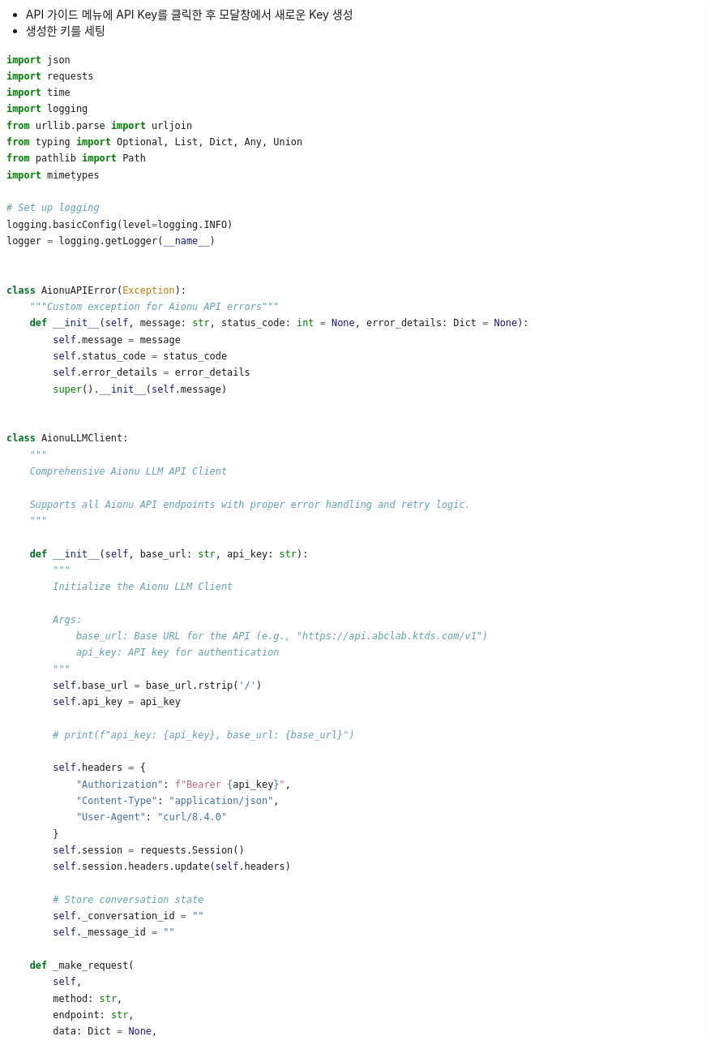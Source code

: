   - API 가이드 메뉴에 API Key를 클릭한 후 모달창에서 새로운 Key 생성
  - 생성한 키를 세팅


```python
import json
import requests
import time
import logging
from urllib.parse import urljoin
from typing import Optional, List, Dict, Any, Union
from pathlib import Path
import mimetypes

# Set up logging
logging.basicConfig(level=logging.INFO)
logger = logging.getLogger(__name__)


class AionuAPIError(Exception):
    """Custom exception for Aionu API errors"""
    def __init__(self, message: str, status_code: int = None, error_details: Dict = None):
        self.message = message
        self.status_code = status_code
        self.error_details = error_details
        super().__init__(self.message)


class AionuLLMClient:
    """
    Comprehensive Aionu LLM API Client
    
    Supports all Aionu API endpoints with proper error handling and retry logic.
    """
    
    def __init__(self, base_url: str, api_key: str):
        """
        Initialize the Aionu LLM Client
        
        Args:
            base_url: Base URL for the API (e.g., "https://api.abclab.ktds.com/v1")
            api_key: API key for authentication
        """
        self.base_url = base_url.rstrip('/')
        self.api_key = api_key

        # print(f"api_key: {api_key}, base_url: {base_url}")

        self.headers = {
            "Authorization": f"Bearer {api_key}",
            "Content-Type": "application/json",
            "User-Agent": "curl/8.4.0"
        }
        self.session = requests.Session()
        self.session.headers.update(self.headers)
        
        # Store conversation state
        self._conversation_id = ""
        self._message_id = ""

    def _make_request(
        self, 
        method: str, 
        endpoint: str, 
        data: Dict = None, 
```